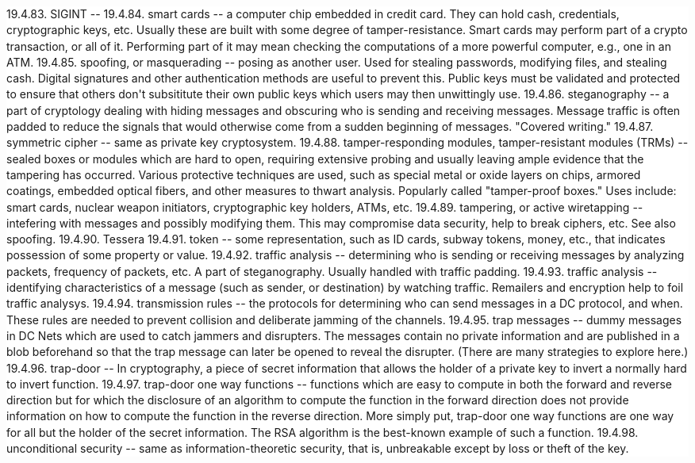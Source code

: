   19.4.83. SIGINT --
  19.4.84. smart cards -- a computer chip embedded in credit card.  They
            can hold cash, credentials, cryptographic keys, etc. Usually
            these are built with some degree of tamper-resistance. Smart
            cards may perform part of a crypto transaction, or all of it.
            Performing part of it may mean checking the computations of a
            more powerful computer, e.g., one in an ATM.
  19.4.85. spoofing, or masquerading -- posing as another user. Used for
            stealing passwords, modifying files, and  stealing cash.
            Digital signatures and other authentication methods are
            useful to prevent this. Public keys must be validated and
            protected to ensure that others don't subsititute their own
            public keys which users may then unwittingly use.
  19.4.86. steganography -- a part of cryptology dealing with hiding
            messages and obscuring who is sending and receiving messages.
            Message traffic is often padded to reduce the signals that
            would otherwise come from a sudden beginning of messages.
            "Covered writing."
  19.4.87. symmetric cipher -- same as private key cryptosystem.
  19.4.88. tamper-responding modules, tamper-resistant modules (TRMs) --
            sealed boxes or modules which are hard to open, requiring
            extensive probing and usually leaving ample evidence that the
            tampering has occurred. Various protective techniques are
            used, such as special metal or oxide layers on chips, armored
            coatings, embedded optical fibers, and other measures to
            thwart analysis. Popularly called "tamper-proof boxes." Uses
            include: smart cards, nuclear weapon initiators,
            cryptographic key holders, ATMs, etc.
  19.4.89. tampering, or active wiretapping -- intefering with messages
            and possibly modifying them. This may compromise data
            security, help to break ciphers, etc.  See also spoofing.
  19.4.90. Tessera
  19.4.91. token -- some representation, such as ID cards, subway
            tokens, money, etc., that indicates possession of some
            property or value.
  19.4.92. traffic analysis -- determining who is sending or receiving
            messages by analyzing packets, frequency of packets, etc. A
            part of steganography. Usually handled with traffic padding.
  19.4.93. traffic analysis -- identifying characteristics of a message
            (such as sender, or destination) by watching traffic.
            Remailers and encryption help to foil traffic analysys.
  19.4.94. transmission rules -- the protocols for determining who can
            send messages in a DC protocol, and when. These rules are
            needed to prevent collision and deliberate jamming of the
            channels.
  19.4.95. trap messages -- dummy messages in DC Nets which are used to
            catch jammers and disrupters. The messages contain no private
            information and are published in a blob beforehand so that
            the trap message can later be opened to reveal the disrupter.
            (There are many strategies to explore here.)
  19.4.96. trap-door -- In cryptography, a piece of secret information
            that allows the holder of a private key to invert a normally
            hard to invert function.
  19.4.97. trap-door one way functions -- functions which are easy to
            compute in both the forward and reverse direction but for
            which the disclosure of an algorithm to compute the function
            in the forward direction does not provide information on how
            to compute the function in the reverse direction. More simply
            put, trap-door one way functions are one way for all but the
            holder of the secret information. The RSA algorithm is the
            best-known example of such a function.
  19.4.98. unconditional security -- same as information-theoretic
            security, that is, unbreakable except by loss or theft of the
            key.